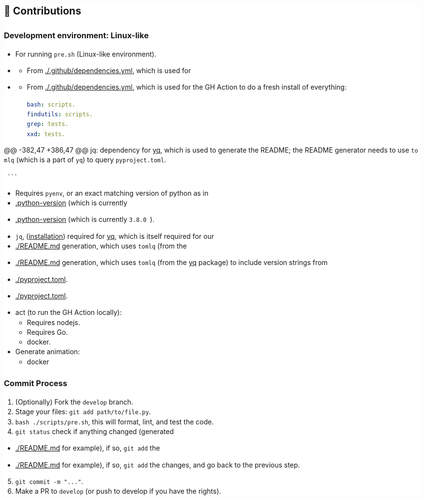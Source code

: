  ## 🫡 Contributions
 
 ### Development environment: Linux-like
 
 - For running `pre.sh` (Linux-like environment).
 
-  - From [./.github/dependencies.yml](https://github.com/realazthat/mdremotifier/blob/v0.3.1/.github/dependencies.yml), which is used for
+  - From [./.github/dependencies.yml](https://github.com/realazthat/mdremotifier/blob/v0.3.2/.github/dependencies.yml), which is used for
     the GH Action to do a fresh install of everything:
 
     ```yaml
     bash: scripts.
     findutils: scripts.
     grep: tests.
     xxd: tests.
@@ -382,47 +386,47 @@
     jq: dependency for [yq](https://github.com/kislyuk/yq), which is used to generate
       the README; the README generator needs to use `tomlq` (which is a part of `yq`)
       to query `pyproject.toml`.
 
     ```
 
   - Requires `pyenv`, or an exact matching version of python as in
-    [.python-version](https://github.com/realazthat/mdremotifier/blob/v0.3.1/.python-version) (which is currently
+    [.python-version](https://github.com/realazthat/mdremotifier/blob/v0.3.2/.python-version) (which is currently
     `3.8.0 `).
   - `jq`, ([installation](https://jqlang.github.io/jq/)) required for
     [yq](https://github.com/kislyuk/yq), which is itself required for our
-    [./README.md](https://github.com/realazthat/mdremotifier/blob/v0.3.1/README.md) generation, which uses `tomlq` (from the
+    [./README.md](https://github.com/realazthat/mdremotifier/blob/v0.3.2/README.md) generation, which uses `tomlq` (from the
     [yq](https://github.com/kislyuk/yq) package) to include version strings from
-    [./pyproject.toml](https://github.com/realazthat/mdremotifier/blob/v0.3.1/pyproject.toml).
+    [./pyproject.toml](https://github.com/realazthat/mdremotifier/blob/v0.3.2/pyproject.toml).
   - act (to run the GH Action locally):
     - Requires nodejs.
     - Requires Go.
     - docker.
   - Generate animation:
     - docker
 
 ### Commit Process
 
 1. (Optionally) Fork the `develop` branch.
 2. Stage your files: `git add path/to/file.py`.
 3. `bash ./scripts/pre.sh`, this will format, lint, and test the code.
 4. `git status` check if anything changed (generated
-   [./README.md](https://github.com/realazthat/mdremotifier/blob/v0.3.1/README.md) for example), if so, `git add` the
+   [./README.md](https://github.com/realazthat/mdremotifier/blob/v0.3.2/README.md) for example), if so, `git add` the
    changes, and go back to the previous step.
 5. `git commit -m "..."`.
 6. Make a PR to `develop` (or push to develop if you have the rights).
 